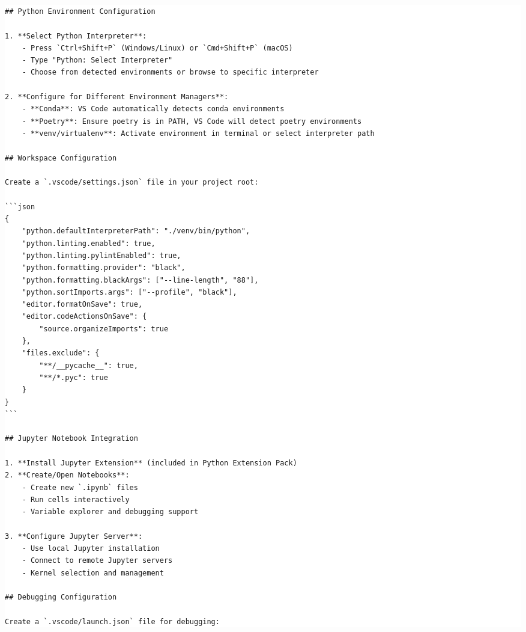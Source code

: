     ## Python Environment Configuration

    1. **Select Python Interpreter**:
        - Press `Ctrl+Shift+P` (Windows/Linux) or `Cmd+Shift+P` (macOS)
        - Type "Python: Select Interpreter"
        - Choose from detected environments or browse to specific interpreter

    2. **Configure for Different Environment Managers**:
        - **Conda**: VS Code automatically detects conda environments
        - **Poetry**: Ensure poetry is in PATH, VS Code will detect poetry environments
        - **venv/virtualenv**: Activate environment in terminal or select interpreter path

    ## Workspace Configuration

    Create a `.vscode/settings.json` file in your project root:

    ```json
    {
        "python.defaultInterpreterPath": "./venv/bin/python",
        "python.linting.enabled": true,
        "python.linting.pylintEnabled": true,
        "python.formatting.provider": "black",
        "python.formatting.blackArgs": ["--line-length", "88"],
        "python.sortImports.args": ["--profile", "black"],
        "editor.formatOnSave": true,
        "editor.codeActionsOnSave": {
            "source.organizeImports": true
        },
        "files.exclude": {
            "**/__pycache__": true,
            "**/*.pyc": true
        }
    }
    ```

    ## Jupyter Notebook Integration

    1. **Install Jupyter Extension** (included in Python Extension Pack)
    2. **Create/Open Notebooks**:
        - Create new `.ipynb` files
        - Run cells interactively
        - Variable explorer and debugging support

    3. **Configure Jupyter Server**:
        - Use local Jupyter installation
        - Connect to remote Jupyter servers
        - Kernel selection and management

    ## Debugging Configuration

    Create a `.vscode/launch.json` file for debugging:
